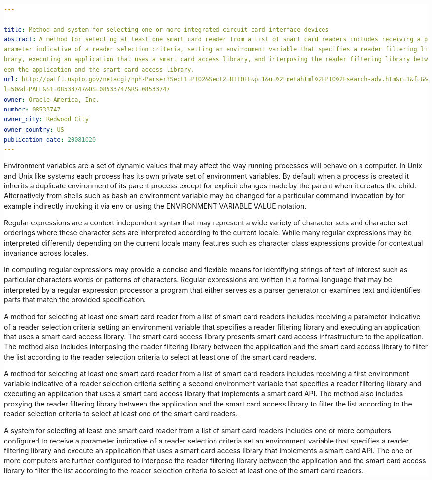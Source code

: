 ```yaml
---

title: Method and system for selecting one or more integrated circuit card interface devices
abstract: A method for selecting at least one smart card reader from a list of smart card readers includes receiving a parameter indicative of a reader selection criteria, setting an environment variable that specifies a reader filtering library, executing an application that uses a smart card access library, and interposing the reader filtering library between the application and the smart card access library.
url: http://patft.uspto.gov/netacgi/nph-Parser?Sect1=PTO2&Sect2=HITOFF&p=1&u=%2Fnetahtml%2FPTO%2Fsearch-adv.htm&r=1&f=G&l=50&d=PALL&S1=08533747&OS=08533747&RS=08533747
owner: Oracle America, Inc.
number: 08533747
owner_city: Redwood City
owner_country: US
publication_date: 20081020
---
```

Environment variables are a set of dynamic values that may affect the way running processes will behave on a computer. In Unix and Unix like systems each process has its own private set of environment variables. By default when a process is created it inherits a duplicate environment of its parent process except for explicit changes made by the parent when it creates the child. Alternatively from shells such as bash an environment variable may be changed for a particular command invocation by for example indirectly invoking it via env or using the ENVIRONMENT VARIABLE VALUE notation.

Regular expressions are a context independent syntax that may represent a wide variety of character sets and character set orderings where these character sets are interpreted according to the current locale. While many regular expressions may be interpreted differently depending on the current locale many features such as character class expressions provide for contextual invariance across locales.

In computing regular expressions may provide a concise and flexible means for identifying strings of text of interest such as particular characters words or patterns of characters. Regular expressions are written in a formal language that may be interpreted by a regular expression processor a program that either serves as a parser generator or examines text and identifies parts that match the provided specification.

A method for selecting at least one smart card reader from a list of smart card readers includes receiving a parameter indicative of a reader selection criteria setting an environment variable that specifies a reader filtering library and executing an application that uses a smart card access library. The smart card access library presents smart card access infrastructure to the application. The method also includes interposing the reader filtering library between the application and the smart card access library to filter the list according to the reader selection criteria to select at least one of the smart card readers.

A method for selecting at least one smart card reader from a list of smart card readers includes receiving a first environment variable indicative of a reader selection criteria setting a second environment variable that specifies a reader filtering library and executing an application that uses a smart card access library that implements a smart card API. The method also includes proxying the reader filtering library between the application and the smart card access library to filter the list according to the reader selection criteria to select at least one of the smart card readers.

A system for selecting at least one smart card reader from a list of smart card readers includes one or more computers configured to receive a parameter indicative of a reader selection criteria set an environment variable that specifies a reader filtering library and execute an application that uses a smart card access library that implements a smart card API. The one or more computers are further configured to interpose the reader filtering library between the application and the smart card access library to filter the list according to the reader selection criteria to select at least one of the smart card readers.
